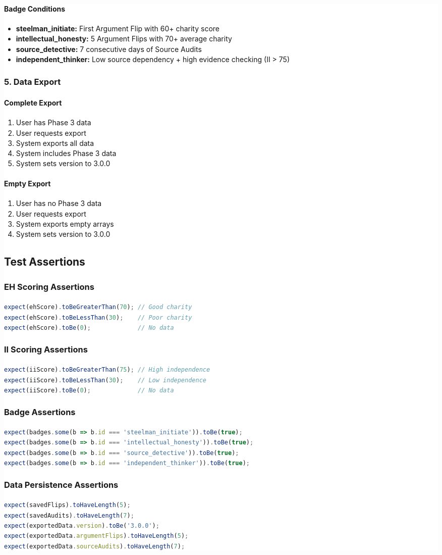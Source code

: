 #### Badge Conditions
- **steelman_initiate:** First Argument Flip with 60+ charity score
- **intellectual_honesty:** 5 Argument Flips with 70+ average charity
- **source_detective:** 7 consecutive days of Source Audits
- **independent_thinker:** Low source dependency + high evidence checking (II > 75)

### 5. Data Export

#### Complete Export
1. User has Phase 3 data
2. User requests export
3. System exports all data
4. System includes Phase 3 data
5. System sets version to 3.0.0

#### Empty Export
1. User has no Phase 3 data
2. User requests export
3. System exports empty arrays
4. System sets version to 3.0.0

## Test Assertions

### EH Scoring Assertions
```typescript
expect(ehScore).toBeGreaterThan(70); // Good charity
expect(ehScore).toBeLessThan(30);    // Poor charity
expect(ehScore).toBe(0);             // No data
```

### II Scoring Assertions
```typescript
expect(iiScore).toBeGreaterThan(75); // High independence
expect(iiScore).toBeLessThan(30);    // Low independence
expect(iiScore).toBe(0);             // No data
```

### Badge Assertions
```typescript
expect(badges.some(b => b.id === 'steelman_initiate')).toBe(true);
expect(badges.some(b => b.id === 'intellectual_honesty')).toBe(true);
expect(badges.some(b => b.id === 'source_detective')).toBe(true);
expect(badges.some(b => b.id === 'independent_thinker')).toBe(true);
```

### Data Persistence Assertions
```typescript
expect(savedFlips).toHaveLength(5);
expect(savedAudits).toHaveLength(7);
expect(exportedData.version).toBe('3.0.0');
expect(exportedData.argumentFlips).toHaveLength(5);
expect(exportedData.sourceAudits).toHaveLength(7);
```
